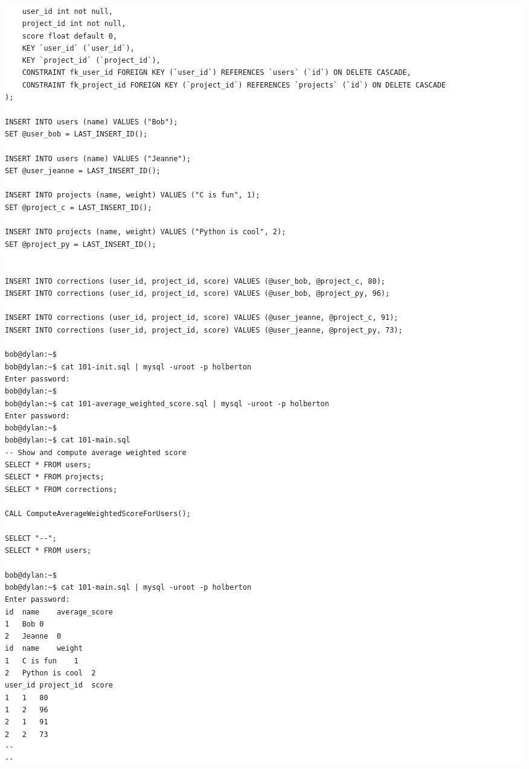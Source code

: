 ```
    user_id int not null,
    project_id int not null,
    score float default 0,
    KEY `user_id` (`user_id`),
    KEY `project_id` (`project_id`),
    CONSTRAINT fk_user_id FOREIGN KEY (`user_id`) REFERENCES `users` (`id`) ON DELETE CASCADE,
    CONSTRAINT fk_project_id FOREIGN KEY (`project_id`) REFERENCES `projects` (`id`) ON DELETE CASCADE
);

INSERT INTO users (name) VALUES ("Bob");
SET @user_bob = LAST_INSERT_ID();

INSERT INTO users (name) VALUES ("Jeanne");
SET @user_jeanne = LAST_INSERT_ID();

INSERT INTO projects (name, weight) VALUES ("C is fun", 1);
SET @project_c = LAST_INSERT_ID();

INSERT INTO projects (name, weight) VALUES ("Python is cool", 2);
SET @project_py = LAST_INSERT_ID();


INSERT INTO corrections (user_id, project_id, score) VALUES (@user_bob, @project_c, 80);
INSERT INTO corrections (user_id, project_id, score) VALUES (@user_bob, @project_py, 96);

INSERT INTO corrections (user_id, project_id, score) VALUES (@user_jeanne, @project_c, 91);
INSERT INTO corrections (user_id, project_id, score) VALUES (@user_jeanne, @project_py, 73);

bob@dylan:~$ 
bob@dylan:~$ cat 101-init.sql | mysql -uroot -p holberton 
Enter password: 
bob@dylan:~$ 
bob@dylan:~$ cat 101-average_weighted_score.sql | mysql -uroot -p holberton 
Enter password: 
bob@dylan:~$ 
bob@dylan:~$ cat 101-main.sql
-- Show and compute average weighted score
SELECT * FROM users;
SELECT * FROM projects;
SELECT * FROM corrections;

CALL ComputeAverageWeightedScoreForUsers();

SELECT "--";
SELECT * FROM users;

bob@dylan:~$ 
bob@dylan:~$ cat 101-main.sql | mysql -uroot -p holberton 
Enter password: 
id  name    average_score
1   Bob 0
2   Jeanne  0
id  name    weight
1   C is fun    1
2   Python is cool  2
user_id project_id  score
1   1   80
1   2   96
2   1   91
2   2   73
--
--
```